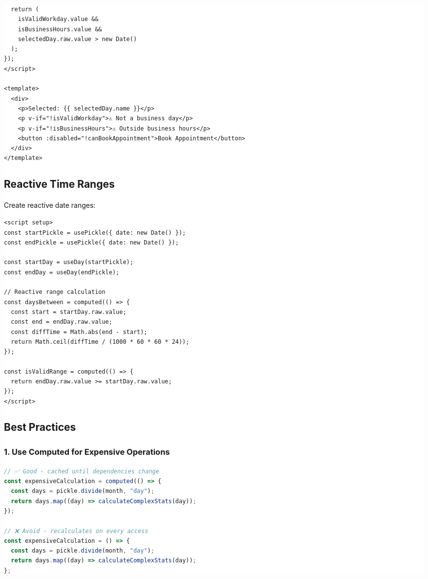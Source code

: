 ```vue
  return (
    isValidWorkday.value &&
    isBusinessHours.value &&
    selectedDay.raw.value > new Date()
  );
});
</script>

<template>
  <div>
    <p>Selected: {{ selectedDay.name }}</p>
    <p v-if="!isValidWorkday">⚠️ Not a business day</p>
    <p v-if="!isBusinessHours">⚠️ Outside business hours</p>
    <button :disabled="!canBookAppointment">Book Appointment</button>
  </div>
</template>
```

## Reactive Time Ranges

Create reactive date ranges:

```vue
<script setup>
const startPickle = usePickle({ date: new Date() });
const endPickle = usePickle({ date: new Date() });

const startDay = useDay(startPickle);
const endDay = useDay(endPickle);

// Reactive range calculation
const daysBetween = computed(() => {
  const start = startDay.raw.value;
  const end = endDay.raw.value;
  const diffTime = Math.abs(end - start);
  return Math.ceil(diffTime / (1000 * 60 * 60 * 24));
});

const isValidRange = computed(() => {
  return endDay.raw.value >= startDay.raw.value;
});
</script>
```

## Best Practices

### 1. Use Computed for Expensive Operations

```typescript
// ✅ Good - cached until dependencies change
const expensiveCalculation = computed(() => {
  const days = pickle.divide(month, "day");
  return days.map((day) => calculateComplexStats(day));
});

// ❌ Avoid - recalculates on every access
const expensiveCalculation = () => {
  const days = pickle.divide(month, "day");
  return days.map((day) => calculateComplexStats(day));
};
```
